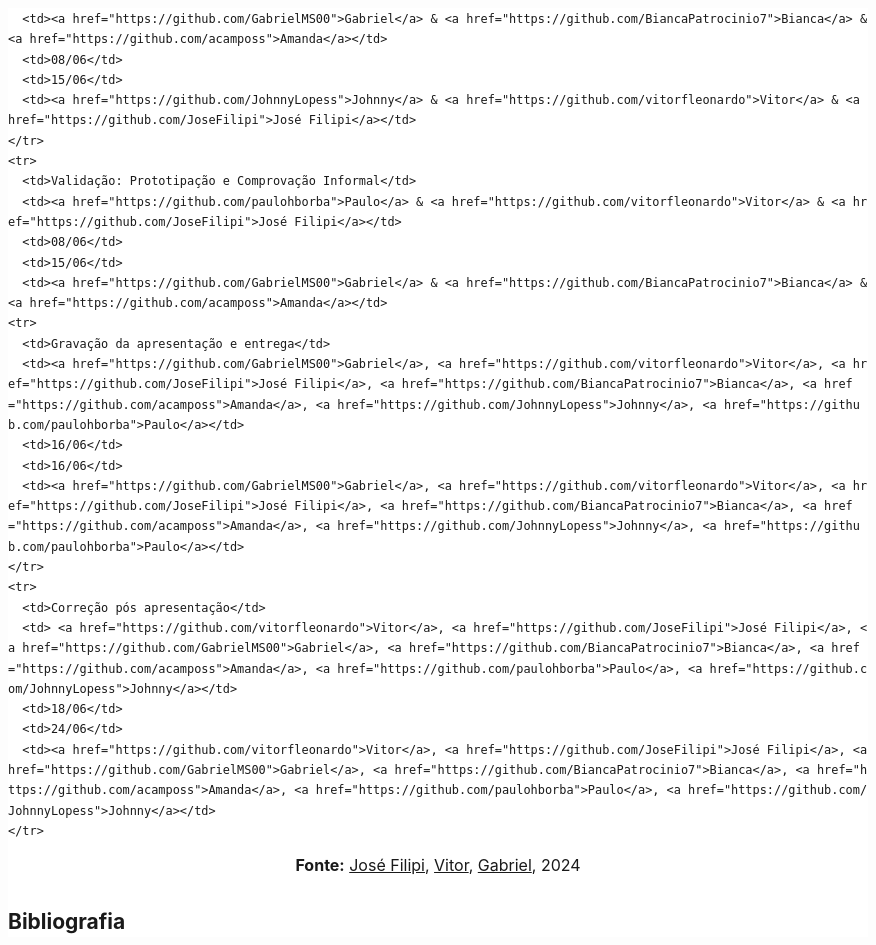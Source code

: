       <td><a href="https://github.com/GabrielMS00">Gabriel</a> & <a href="https://github.com/BiancaPatrocinio7">Bianca</a> & <a href="https://github.com/acamposs">Amanda</a></td>
      <td>08/06</td>
      <td>15/06</td>
      <td><a href="https://github.com/JohnnyLopess">Johnny</a> & <a href="https://github.com/vitorfleonardo">Vitor</a> & <a href="https://github.com/JoseFilipi">José Filipi</a></td>
    </tr>
    <tr>
      <td>Validação: Prototipação e Comprovação Informal</td>
      <td><a href="https://github.com/paulohborba">Paulo</a> & <a href="https://github.com/vitorfleonardo">Vitor</a> & <a href="https://github.com/JoseFilipi">José Filipi</a></td>
      <td>08/06</td>
      <td>15/06</td>
      <td><a href="https://github.com/GabrielMS00">Gabriel</a> & <a href="https://github.com/BiancaPatrocinio7">Bianca</a> & <a href="https://github.com/acamposs">Amanda</a></td>
    <tr>
      <td>Gravação da apresentação e entrega</td>
      <td><a href="https://github.com/GabrielMS00">Gabriel</a>, <a href="https://github.com/vitorfleonardo">Vitor</a>, <a href="https://github.com/JoseFilipi">José Filipi</a>, <a href="https://github.com/BiancaPatrocinio7">Bianca</a>, <a href="https://github.com/acamposs">Amanda</a>, <a href="https://github.com/JohnnyLopess">Johnny</a>, <a href="https://github.com/paulohborba">Paulo</a></td>
      <td>16/06</td>
      <td>16/06</td>
      <td><a href="https://github.com/GabrielMS00">Gabriel</a>, <a href="https://github.com/vitorfleonardo">Vitor</a>, <a href="https://github.com/JoseFilipi">José Filipi</a>, <a href="https://github.com/BiancaPatrocinio7">Bianca</a>, <a href="https://github.com/acamposs">Amanda</a>, <a href="https://github.com/JohnnyLopess">Johnny</a>, <a href="https://github.com/paulohborba">Paulo</a></td>
    </tr>
    <tr>
      <td>Correção pós apresentação</td>
      <td> <a href="https://github.com/vitorfleonardo">Vitor</a>, <a href="https://github.com/JoseFilipi">José Filipi</a>, <a href="https://github.com/GabrielMS00">Gabriel</a>, <a href="https://github.com/BiancaPatrocinio7">Bianca</a>, <a href="https://github.com/acamposs">Amanda</a>, <a href="https://github.com/paulohborba">Paulo</a>, <a href="https://github.com/JohnnyLopess">Johnny</a></td>
      <td>18/06</td>
      <td>24/06</td>
      <td><a href="https://github.com/vitorfleonardo">Vitor</a>, <a href="https://github.com/JoseFilipi">José Filipi</a>, <a href="https://github.com/GabrielMS00">Gabriel</a>, <a href="https://github.com/BiancaPatrocinio7">Bianca</a>, <a href="https://github.com/acamposs">Amanda</a>, <a href="https://github.com/paulohborba">Paulo</a>, <a href="https://github.com/JohnnyLopess">Johnny</a></td>
    </tr>
  </tbody>
</table>

<font size="3"><p style="text-align: center"><b>Fonte:</b> <a href="https://github.com/JoseFilipi">José Filipi</a>, <a href="https://github.com/vitorfleonardo">Vitor</a>, <a href="https://github.com/GabrielMS00">Gabriel</a>, 2024</p></font>
</div>

## Bibliografia
